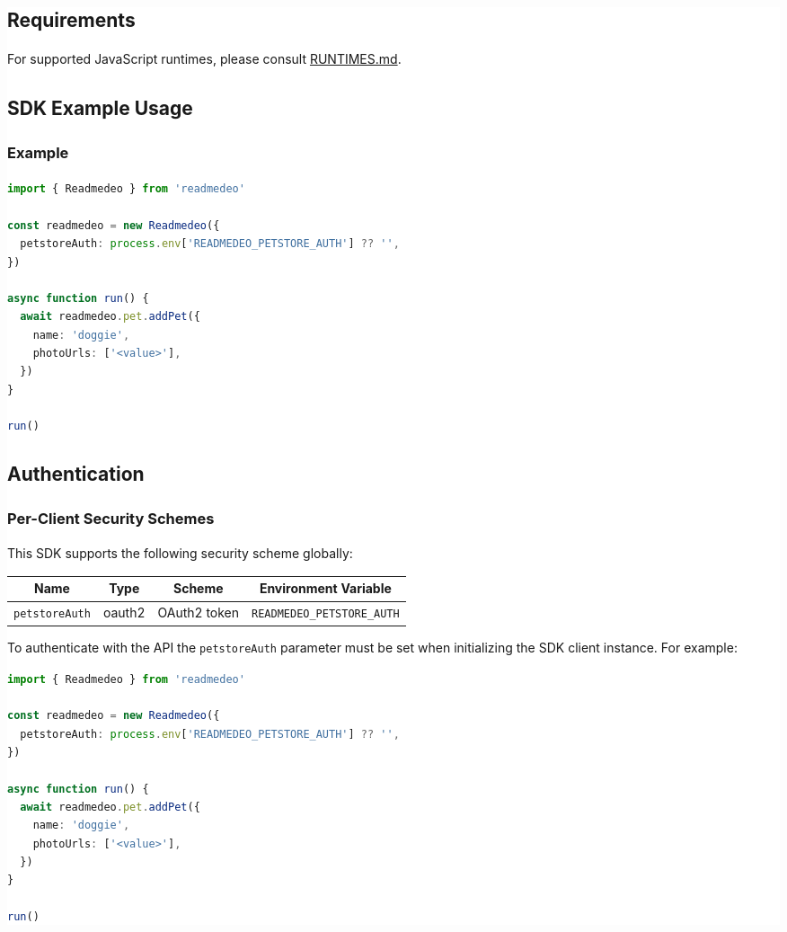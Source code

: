 



## Requirements

For supported JavaScript runtimes, please consult [RUNTIMES.md](RUNTIMES.md).





## SDK Example Usage

### Example

```typescript
import { Readmedeo } from 'readmedeo'

const readmedeo = new Readmedeo({
  petstoreAuth: process.env['READMEDEO_PETSTORE_AUTH'] ?? '',
})

async function run() {
  await readmedeo.pet.addPet({
    name: 'doggie',
    photoUrls: ['<value>'],
  })
}

run()
```





## Authentication

### Per-Client Security Schemes

This SDK supports the following security scheme globally:

| Name           | Type   | Scheme       | Environment Variable      |
| -------------- | ------ | ------------ | ------------------------- |
| `petstoreAuth` | oauth2 | OAuth2 token | `READMEDEO_PETSTORE_AUTH` |

To authenticate with the API the `petstoreAuth` parameter must be set when initializing the SDK client instance. For example:

```typescript
import { Readmedeo } from 'readmedeo'

const readmedeo = new Readmedeo({
  petstoreAuth: process.env['READMEDEO_PETSTORE_AUTH'] ?? '',
})

async function run() {
  await readmedeo.pet.addPet({
    name: 'doggie',
    photoUrls: ['<value>'],
  })
}

run()
```
